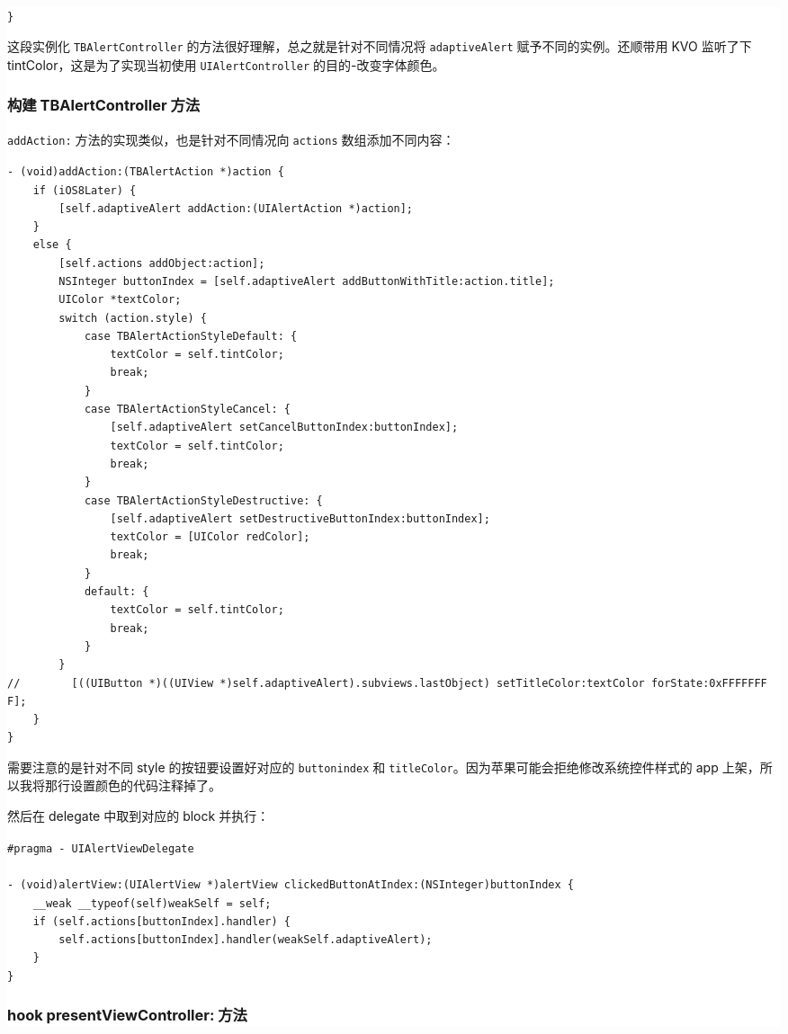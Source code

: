 ```
}
```
这段实例化 `TBAlertController` 的方法很好理解，总之就是针对不同情况将 `adaptiveAlert` 赋予不同的实例。还顺带用 KVO 监听了下 tintColor，这是为了实现当初使用 `UIAlertController` 的目的-改变字体颜色。

### 构建 TBAlertController 方法

`addAction:` 方法的实现类似，也是针对不同情况向 `actions` 数组添加不同内容：

```
- (void)addAction:(TBAlertAction *)action {
    if (iOS8Later) {
        [self.adaptiveAlert addAction:(UIAlertAction *)action];
    }
    else {
        [self.actions addObject:action];
        NSInteger buttonIndex = [self.adaptiveAlert addButtonWithTitle:action.title];
        UIColor *textColor;
        switch (action.style) {
            case TBAlertActionStyleDefault: {
                textColor = self.tintColor;
                break;
            }
            case TBAlertActionStyleCancel: {
                [self.adaptiveAlert setCancelButtonIndex:buttonIndex];
                textColor = self.tintColor;
                break;
            }
            case TBAlertActionStyleDestructive: {
                [self.adaptiveAlert setDestructiveButtonIndex:buttonIndex];
                textColor = [UIColor redColor];
                break;
            }
            default: {
                textColor = self.tintColor;
                break;
            }
        }
//        [((UIButton *)((UIView *)self.adaptiveAlert).subviews.lastObject) setTitleColor:textColor forState:0xFFFFFFFF];
    }
}
```
需要注意的是针对不同 style 的按钮要设置好对应的 `buttonindex` 和 `titleColor`。因为苹果可能会拒绝修改系统控件样式的 app 上架，所以我将那行设置颜色的代码注释掉了。

然后在 delegate 中取到对应的 block 并执行：

```
#pragma - UIAlertViewDelegate

- (void)alertView:(UIAlertView *)alertView clickedButtonAtIndex:(NSInteger)buttonIndex {
    __weak __typeof(self)weakSelf = self;
    if (self.actions[buttonIndex].handler) {
    	self.actions[buttonIndex].handler(weakSelf.adaptiveAlert);
    }
}
```
### hook presentViewController: 方法
